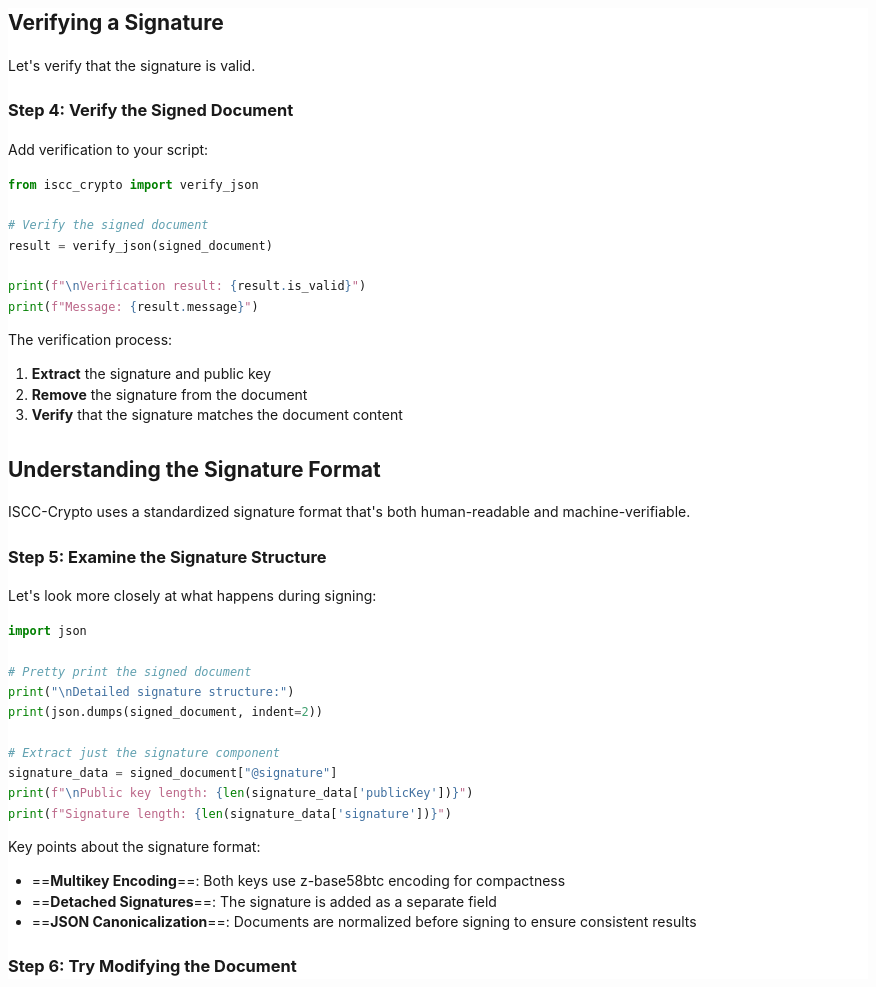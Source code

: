 ## Verifying a Signature

Let's verify that the signature is valid.

### Step 4: Verify the Signed Document

Add verification to your script:

```python
from iscc_crypto import verify_json

# Verify the signed document
result = verify_json(signed_document)

print(f"\nVerification result: {result.is_valid}")
print(f"Message: {result.message}")
```

The verification process:

1. **Extract** the signature and public key
2. **Remove** the signature from the document
3. **Verify** that the signature matches the document content

## Understanding the Signature Format

ISCC-Crypto uses a standardized signature format that's both human-readable and machine-verifiable.

### Step 5: Examine the Signature Structure

Let's look more closely at what happens during signing:

```python
import json

# Pretty print the signed document
print("\nDetailed signature structure:")
print(json.dumps(signed_document, indent=2))

# Extract just the signature component
signature_data = signed_document["@signature"]
print(f"\nPublic key length: {len(signature_data['publicKey'])}")
print(f"Signature length: {len(signature_data['signature'])}")
```

Key points about the signature format:

- ==**Multikey Encoding**==: Both keys use z-base58btc encoding for compactness
- ==**Detached Signatures**==: The signature is added as a separate field
- ==**JSON Canonicalization**==: Documents are normalized before signing to ensure consistent results

### Step 6: Try Modifying the Document
